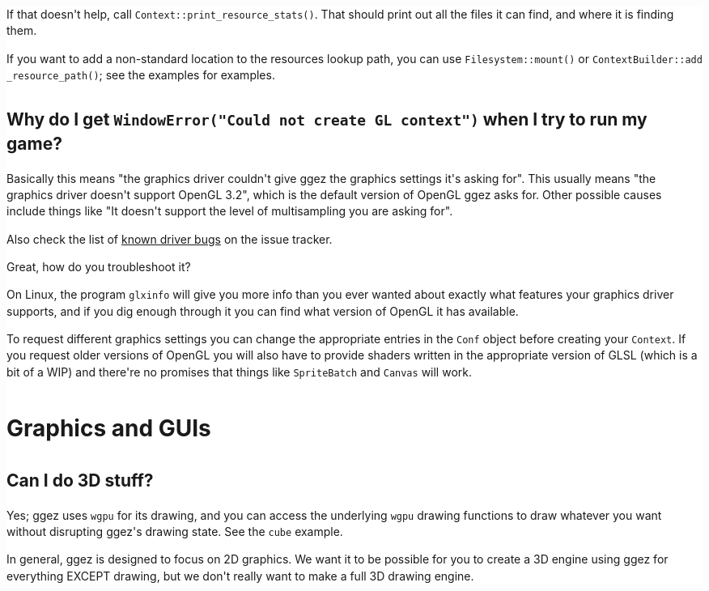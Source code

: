 If that doesn't help, call `Context::print_resource_stats()`.  That
should print out all the files it can find, and where it is finding
them.

If you want to add a non-standard location to the resources lookup
path, you can use `Filesystem::mount()` or
`ContextBuilder::add_resource_path()`; see the examples for examples.

<a name="errors_window">

## Why do I get `WindowError("Could not create GL context")` when I try to run my game?

Basically this means "the graphics driver couldn't give ggez the
graphics settings it's asking for".  This usually means "the graphics
driver doesn't support OpenGL 3.2", which is the default version of
OpenGL ggez asks for.  Other possible causes include things like "It
doesn't support the level of multisampling you are asking for".

Also check the list of
[known driver bugs](https://github.com/ggez/ggez/issues?utf8=%E2%9C%93&q=is%3Aissue+label%3A%22driver+bug%22)
on the issue tracker.

Great, how do you troubleshoot it?

On Linux, the program `glxinfo` will give you more info than you ever
wanted about exactly what features your graphics driver supports, and if
you dig enough through it you can find what version of OpenGL it has
available.

To request different graphics settings you can change the appropriate
entries in the `Conf` object before creating your `Context`.  If you
request older versions of OpenGL you will also have to provide shaders
written in the appropriate version of GLSL (which is a bit of a WIP)
and there're no promises that things like `SpriteBatch` and `Canvas`
will work.

<a name="gfx">

# Graphics and GUIs

<a name="gfx_3d">

## Can I do 3D stuff?

Yes; ggez uses `wgpu` for its drawing, and you can access the underlying `wgpu` drawing functions to draw whatever you want without disrupting ggez's drawing state.  See the `cube` example.

In general, ggez is designed to focus on 2D graphics.  We want it to be possible for you to create a 3D engine using ggez for everything EXCEPT drawing, but we don't really want to make a full 3D drawing engine.

<a name="gfx_gui">
